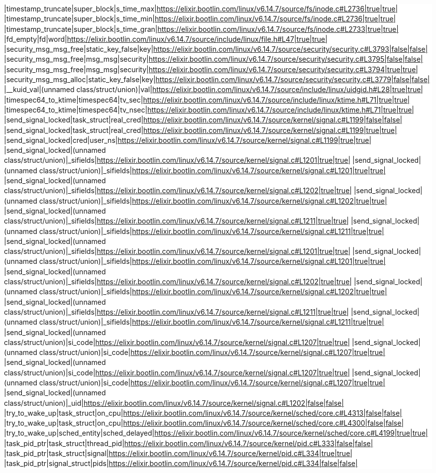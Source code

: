 |timestamp_truncate|super_block|s_time_max|https://elixir.bootlin.com/linux/v6.14.7/source/fs/inode.c#L2736|true|true|
|timestamp_truncate|super_block|s_time_min|https://elixir.bootlin.com/linux/v6.14.7/source/fs/inode.c#L2736|true|true|
|timestamp_truncate|super_block|s_time_gran|https://elixir.bootlin.com/linux/v6.14.7/source/fs/inode.c#L2733|true|true|
|fd_empty|fd|word|https://elixir.bootlin.com/linux/v6.14.7/source/include/linux/file.h#L47|true|true|
|security_msg_msg_free|static_key_false|key|https://elixir.bootlin.com/linux/v6.14.7/source/security/security.c#L3793|false|false|
|security_msg_msg_free|msg_msg|security|https://elixir.bootlin.com/linux/v6.14.7/source/security/security.c#L3795|false|false|
|security_msg_msg_free|msg_msg|security|https://elixir.bootlin.com/linux/v6.14.7/source/security/security.c#L3794|true|true|
|security_msg_msg_alloc|static_key_false|key|https://elixir.bootlin.com/linux/v6.14.7/source/security/security.c#L3779|false|false|
|__kuid_val|(unnamed class/struct/union)|val|https://elixir.bootlin.com/linux/v6.14.7/source/include/linux/uidgid.h#L28|true|true|
|timespec64_to_ktime|timespec64|tv_sec|https://elixir.bootlin.com/linux/v6.14.7/source/include/linux/ktime.h#L71|true|true|
|timespec64_to_ktime|timespec64|tv_nsec|https://elixir.bootlin.com/linux/v6.14.7/source/include/linux/ktime.h#L71|true|true|
|send_signal_locked|task_struct|real_cred|https://elixir.bootlin.com/linux/v6.14.7/source/kernel/signal.c#L1199|false|false|
|send_signal_locked|task_struct|real_cred|https://elixir.bootlin.com/linux/v6.14.7/source/kernel/signal.c#L1199|true|true|
|send_signal_locked|cred|user_ns|https://elixir.bootlin.com/linux/v6.14.7/source/kernel/signal.c#L1199|true|true|
|send_signal_locked|(unnamed class/struct/union)|_sifields|https://elixir.bootlin.com/linux/v6.14.7/source/kernel/signal.c#L1201|true|true|
|send_signal_locked|(unnamed class/struct/union)|_sifields|https://elixir.bootlin.com/linux/v6.14.7/source/kernel/signal.c#L1201|true|true|
|send_signal_locked|(unnamed class/struct/union)|_sifields|https://elixir.bootlin.com/linux/v6.14.7/source/kernel/signal.c#L1202|true|true|
|send_signal_locked|(unnamed class/struct/union)|_sifields|https://elixir.bootlin.com/linux/v6.14.7/source/kernel/signal.c#L1202|true|true|
|send_signal_locked|(unnamed class/struct/union)|_sifields|https://elixir.bootlin.com/linux/v6.14.7/source/kernel/signal.c#L1211|true|true|
|send_signal_locked|(unnamed class/struct/union)|_sifields|https://elixir.bootlin.com/linux/v6.14.7/source/kernel/signal.c#L1211|true|true|
|send_signal_locked|(unnamed class/struct/union)|_sifields|https://elixir.bootlin.com/linux/v6.14.7/source/kernel/signal.c#L1201|true|true|
|send_signal_locked|(unnamed class/struct/union)|_sifields|https://elixir.bootlin.com/linux/v6.14.7/source/kernel/signal.c#L1201|true|true|
|send_signal_locked|(unnamed class/struct/union)|_sifields|https://elixir.bootlin.com/linux/v6.14.7/source/kernel/signal.c#L1202|true|true|
|send_signal_locked|(unnamed class/struct/union)|_sifields|https://elixir.bootlin.com/linux/v6.14.7/source/kernel/signal.c#L1202|true|true|
|send_signal_locked|(unnamed class/struct/union)|_sifields|https://elixir.bootlin.com/linux/v6.14.7/source/kernel/signal.c#L1211|true|true|
|send_signal_locked|(unnamed class/struct/union)|_sifields|https://elixir.bootlin.com/linux/v6.14.7/source/kernel/signal.c#L1211|true|true|
|send_signal_locked|(unnamed class/struct/union)|si_code|https://elixir.bootlin.com/linux/v6.14.7/source/kernel/signal.c#L1207|true|true|
|send_signal_locked|(unnamed class/struct/union)|si_code|https://elixir.bootlin.com/linux/v6.14.7/source/kernel/signal.c#L1207|true|true|
|send_signal_locked|(unnamed class/struct/union)|si_code|https://elixir.bootlin.com/linux/v6.14.7/source/kernel/signal.c#L1207|true|true|
|send_signal_locked|(unnamed class/struct/union)|si_code|https://elixir.bootlin.com/linux/v6.14.7/source/kernel/signal.c#L1207|true|true|
|send_signal_locked|(unnamed class/struct/union)|_uid|https://elixir.bootlin.com/linux/v6.14.7/source/kernel/signal.c#L1202|false|false|
|try_to_wake_up|task_struct|on_cpu|https://elixir.bootlin.com/linux/v6.14.7/source/kernel/sched/core.c#L4313|false|false|
|try_to_wake_up|task_struct|on_cpu|https://elixir.bootlin.com/linux/v6.14.7/source/kernel/sched/core.c#L4300|false|false|
|try_to_wake_up|sched_entity|sched_delayed|https://elixir.bootlin.com/linux/v6.14.7/source/kernel/sched/core.c#L4199|true|true|
|task_pid_ptr|task_struct|thread_pid|https://elixir.bootlin.com/linux/v6.14.7/source/kernel/pid.c#L333|false|false|
|task_pid_ptr|task_struct|signal|https://elixir.bootlin.com/linux/v6.14.7/source/kernel/pid.c#L334|true|true|
|task_pid_ptr|signal_struct|pids|https://elixir.bootlin.com/linux/v6.14.7/source/kernel/pid.c#L334|false|false|